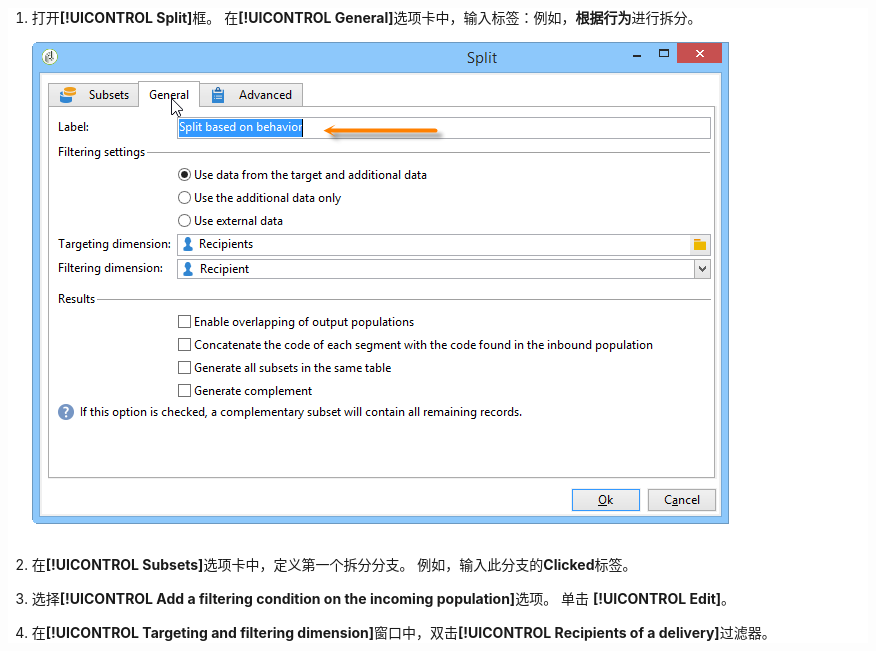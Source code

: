 1. 打开&#x200B;**[!UICONTROL Split]**&#x200B;框。 在&#x200B;**[!UICONTROL General]**&#x200B;选项卡中，输入标签：例如，**根据行为**&#x200B;进行拆分。

   ![](assets/query_editor_ex_04.png)

1. 在&#x200B;**[!UICONTROL Subsets]**&#x200B;选项卡中，定义第一个拆分分支。 例如，输入此分支的&#x200B;**Clicked**&#x200B;标签。
1. 选择&#x200B;**[!UICONTROL Add a filtering condition on the incoming population]**&#x200B;选项。 单击 **[!UICONTROL Edit]**。
1. 在&#x200B;**[!UICONTROL Targeting and filtering dimension]**&#x200B;窗口中，双击&#x200B;**[!UICONTROL Recipients of a delivery]**&#x200B;过滤器。
